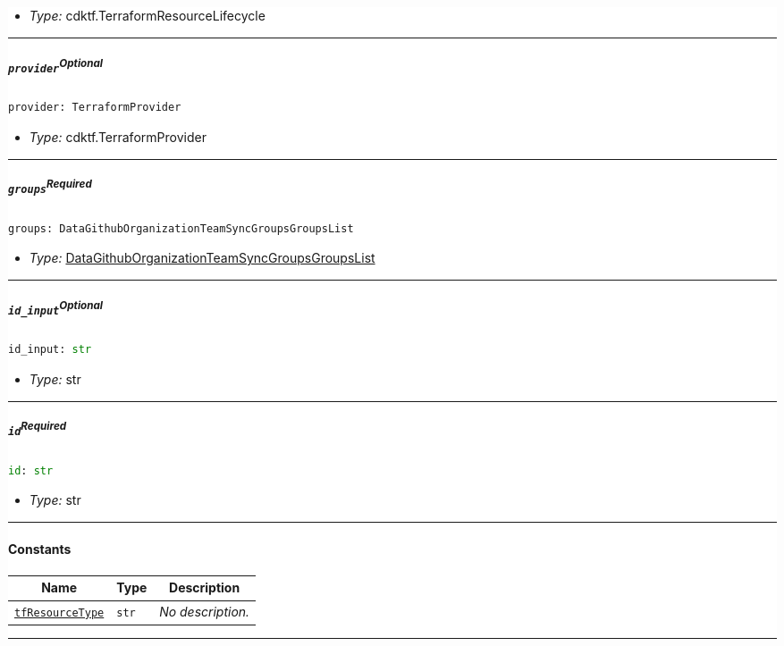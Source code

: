 - *Type:* cdktf.TerraformResourceLifecycle

---

##### `provider`<sup>Optional</sup> <a name="provider" id="@cdktf/provider-github.dataGithubOrganizationTeamSyncGroups.DataGithubOrganizationTeamSyncGroups.property.provider"></a>

```python
provider: TerraformProvider
```

- *Type:* cdktf.TerraformProvider

---

##### `groups`<sup>Required</sup> <a name="groups" id="@cdktf/provider-github.dataGithubOrganizationTeamSyncGroups.DataGithubOrganizationTeamSyncGroups.property.groups"></a>

```python
groups: DataGithubOrganizationTeamSyncGroupsGroupsList
```

- *Type:* <a href="#@cdktf/provider-github.dataGithubOrganizationTeamSyncGroups.DataGithubOrganizationTeamSyncGroupsGroupsList">DataGithubOrganizationTeamSyncGroupsGroupsList</a>

---

##### `id_input`<sup>Optional</sup> <a name="id_input" id="@cdktf/provider-github.dataGithubOrganizationTeamSyncGroups.DataGithubOrganizationTeamSyncGroups.property.idInput"></a>

```python
id_input: str
```

- *Type:* str

---

##### `id`<sup>Required</sup> <a name="id" id="@cdktf/provider-github.dataGithubOrganizationTeamSyncGroups.DataGithubOrganizationTeamSyncGroups.property.id"></a>

```python
id: str
```

- *Type:* str

---

#### Constants <a name="Constants" id="Constants"></a>

| **Name** | **Type** | **Description** |
| --- | --- | --- |
| <code><a href="#@cdktf/provider-github.dataGithubOrganizationTeamSyncGroups.DataGithubOrganizationTeamSyncGroups.property.tfResourceType">tfResourceType</a></code> | <code>str</code> | *No description.* |

---